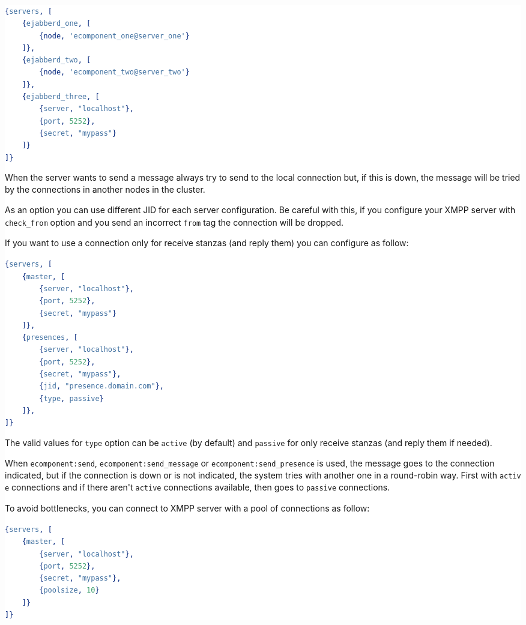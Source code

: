 ```erlang
{servers, [
    {ejabberd_one, [
        {node, 'ecomponent_one@server_one'}
    ]},
    {ejabberd_two, [
        {node, 'ecomponent_two@server_two'}
    ]},
    {ejabberd_three, [
        {server, "localhost"},
        {port, 5252},
        {secret, "mypass"}
    ]}
]}
```

When the server wants to send a message always try to send to the local connection but, if this is down, the message will be tried by the connections in another nodes in the cluster.

As an option you can use different JID for each server configuration. Be careful with this, if you configure your XMPP server with `check_from` option and you send an incorrect `from` tag the connection will be dropped.

If you want to use a connection only for receive stanzas (and reply them) you can configure as follow:

```erlang
{servers, [
    {master, [
        {server, "localhost"},
        {port, 5252},
        {secret, "mypass"}
    ]},
    {presences, [
        {server, "localhost"},
        {port, 5252},
        {secret, "mypass"},
        {jid, "presence.domain.com"},
        {type, passive}
    ]},
]}
```

The valid values for `type` option can be `active` (by default) and `passive` for only receive stanzas (and reply them if needed).

When `ecomponent:send`, `ecomponent:send_message` or `ecomponent:send_presence` is used, the message goes to the connection indicated, but if the connection is down or is not indicated, the system tries with another one in a round-robin way. First with `active` connections and if there aren't `active` connections available, then goes to `passive` connections.

To avoid bottlenecks, you can connect to XMPP server with a pool of connections as follow:

```erlang
{servers, [
    {master, [
        {server, "localhost"},
        {port, 5252},
        {secret, "mypass"},
        {poolsize, 10}
    ]}
]}
```
